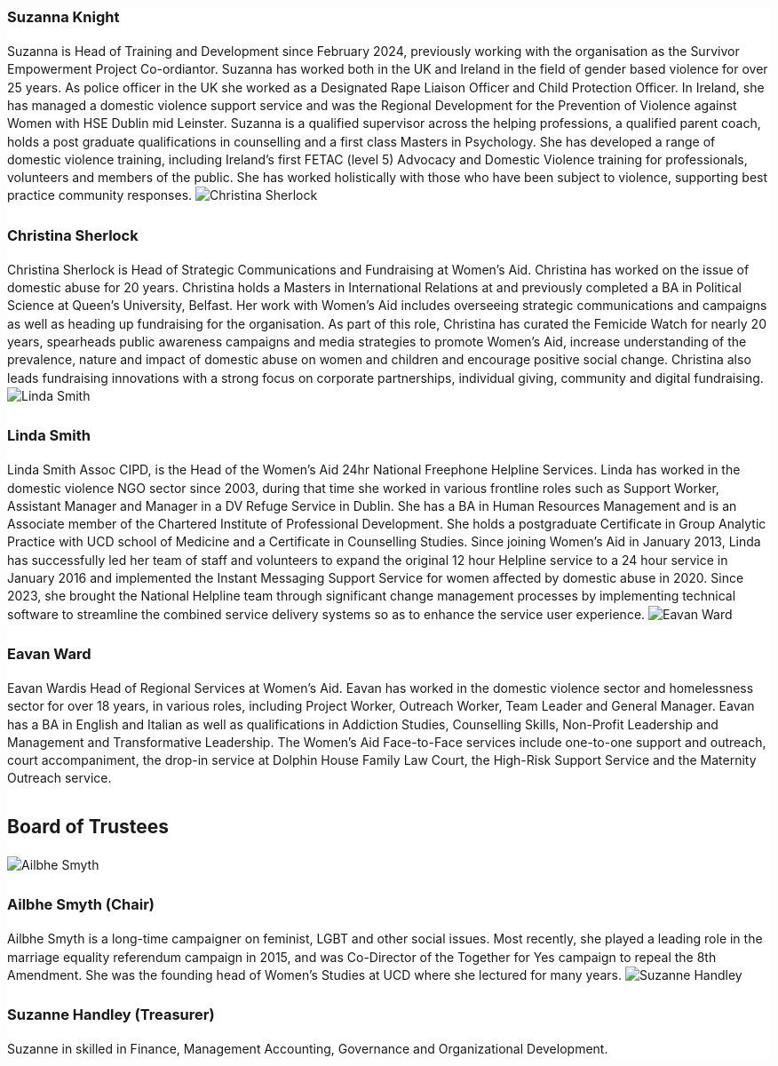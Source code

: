 ### **Suzanna Knight**
Suzanna is Head of Training and Development since February 2024, previously working with the organisation as the Survivor Empowerment Project Co-ordiantor. Suzanna has worked both in the UK and Ireland in the field of gender based violence for over 25 years. As police officer in the UK she worked as a Designated Rape Liaison Officer and Child Protection Officer. In Ireland, she has managed a domestic violence support service and was the Regional Development for the Prevention of Violence against Women with HSE Dublin mid Leinster. Suzanna is a qualified supervisor across the helping professions, a qualified parent coach, holds a post graduate qualifications in counselling and a first class Masters in Psychology. She has developed a range of domestic violence training, including Ireland’s first FETAC (level 5) Advocacy and Domestic Violence training for professionals, volunteers and members of the public. She has worked holistically with those who have been subject to violence, supporting best practice community responses. 
![Christina Sherlock](https://www.womensaid.ie/app/uploads/2023/06/Christina-Sherlock.jpg)
### ****Christina Sherlock****
Christina Sherlock is Head of Strategic Communications and Fundraising at Women’s Aid. Christina has worked on the issue of domestic abuse for 20 years. Christina holds a Masters in International Relations at and previously completed a BA in Political Science at Queen’s University, Belfast. Her work with Women’s Aid includes overseeing strategic communications and campaigns as well as heading up fundraising for the organisation. As part of this role, Christina has curated the Femicide Watch for nearly 20 years, spearheads public awareness campaigns and media strategies to promote Women’s Aid, increase understanding of the prevalence, nature and impact of domestic abuse on women and children and encourage positive social change. Christina also leads fundraising innovations with a strong focus on corporate partnerships, individual giving, community and digital fundraising.
![Linda Smith](https://www.womensaid.ie/app/uploads/2023/06/Linda-Smith_150X220px.jpg)
### **Linda Smith**
Linda Smith Assoc CIPD, is the Head of the Women’s Aid 24hr National Freephone Helpline Services. Linda has worked in the domestic violence NGO sector since 2003, during that time she worked in various frontline roles such as Support Worker, Assistant Manager and Manager in a DV Refuge Service in Dublin. She has a BA in Human Resources Management and is an Associate member of the Chartered Institute of Professional Development. She holds a postgraduate Certificate in Group Analytic Practice with UCD school of Medicine and a Certificate in Counselling Studies. Since joining Women’s Aid in January 2013, Linda has successfully led her team of staff and volunteers to expand the original 12 hour Helpline service to a 24 hour service in January 2016 and implemented the Instant Messaging Support Service for women affected by domestic abuse in 2020. Since 2023, she brought the National Helpline team through significant change management processes by implementing technical software to streamline the combined service delivery systems so as to enhance the service user experience.
![Eavan Ward ](https://www.womensaid.ie/app/uploads/2023/06/Eavan_150X220px.jpg)
### ****Eavan Ward****
Eavan Wardis Head of Regional Services at Women’s Aid. Eavan has worked in the domestic violence sector and homelessness sector for over 18 years, in various roles, including Project Worker, Outreach Worker, Team Leader and General Manager. Eavan has a BA in English and Italian as well as qualifications in Addiction Studies, Counselling Skills, Non-Profit Leadership and Management and Transformative Leadership. The Women’s Aid Face-to-Face services include one-to-one support and outreach, court accompaniment, the drop-in service at Dolphin House Family Law Court, the High-Risk Support Service and the Maternity Outreach service.
## Board of Trustees
![Ailbhe Smyth](https://www.womensaid.ie/app/uploads/2023/06/Ailbhe-Smyth_150X220px.jpg)
### **Ailbhe Smyth (Chair)**
Ailbhe Smyth is a long-time campaigner on feminist, LGBT and other social issues. Most recently, she played a leading role in the marriage equality referendum campaign in 2015, and was Co-Director of the Together for Yes campaign to repeal the 8th Amendment.
She was the founding head of Women’s Studies at UCD where she lectured for many years.
![Suzanne Handley ](https://www.womensaid.ie/app/uploads/2023/06/Suzanne-Handley_150X220px.png)
### **Suzanne Handley (Treasurer)**
Suzanne in skilled in Finance, Management Accounting, Governance and Organizational Development. 